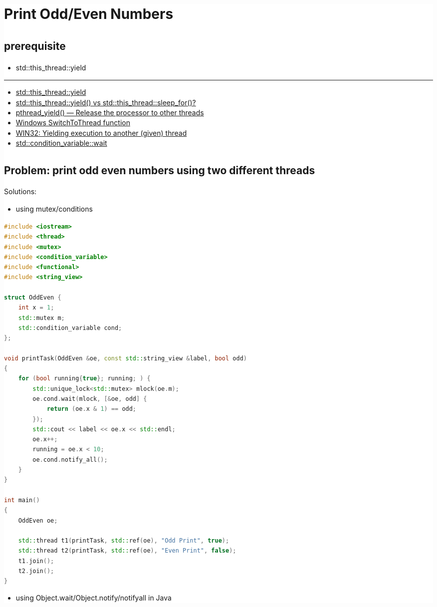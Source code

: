 # Print Odd/Even Numbers

## prerequisite
* std::this_thread::yield

-------
* [std::this_thread::yield](https://en.cppreference.com/w/cpp/thread/yield)
* [std::this_thread::yield() vs std::this_thread::sleep_for()?](https://stackoverflow.com/questions/11048946/stdthis-threadyield-vs-stdthis-threadsleep-for)
* [pthread_yield() — Release the processor to other threads](https://www.ibm.com/support/knowledgecenter/en/SSLTBW_2.3.0/com.ibm.zos.v2r3.bpxbd00/ptyield.htm)
* [Windows SwitchToThread function](https://docs.microsoft.com/zh-cn/windows/desktop/api/processthreadsapi/nf-processthreadsapi-switchtothread)
* [WIN32: Yielding execution to another (given) thread](https://stackoverflow.com/questions/2022774/win32-yielding-execution-to-another-given-thread)
* [std::condition_variable::wait](https://en.cppreference.com/w/cpp/thread/condition_variable/wait)



## Problem: print odd even numbers using two different threads
Solutions:
* using mutex/conditions
```cpp
#include <iostream>
#include <thread>
#include <mutex>
#include <condition_variable>
#include <functional>
#include <string_view>

struct OddEven {
    int x = 1;
    std::mutex m;
    std::condition_variable cond;
};

void printTask(OddEven &oe, const std::string_view &label, bool odd)
{
    for (bool running{true}; running; ) {
        std::unique_lock<std::mutex> mlock(oe.m);
        oe.cond.wait(mlock, [&oe, odd] {
            return (oe.x & 1) == odd;
        });
        std::cout << label << oe.x << std::endl;
        oe.x++;
        running = oe.x < 10;
        oe.cond.notify_all();
    }
}

int main()
{
    OddEven oe;

    std::thread t1(printTask, std::ref(oe), "Odd Print", true);
    std::thread t2(printTask, std::ref(oe), "Even Print", false);
    t1.join();
    t2.join();
}
```
* using Object.wait/Object.notify/notifyall in Java